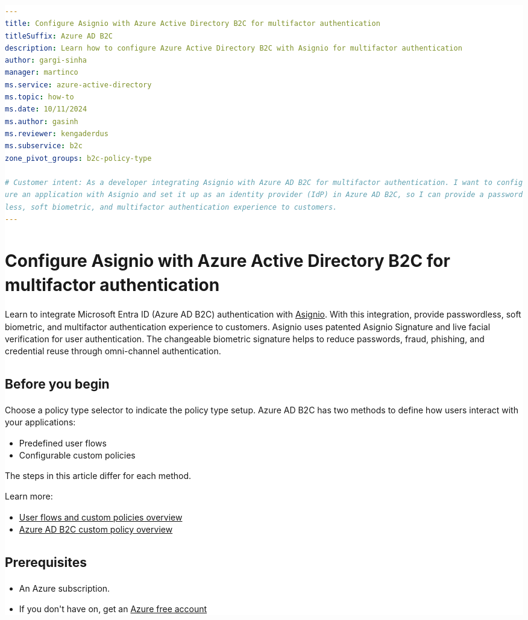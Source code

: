 ```yaml
---
title: Configure Asignio with Azure Active Directory B2C for multifactor authentication
titleSuffix: Azure AD B2C
description: Learn how to configure Azure Active Directory B2C with Asignio for multifactor authentication
author: gargi-sinha
manager: martinco
ms.service: azure-active-directory
ms.topic: how-to
ms.date: 10/11/2024
ms.author: gasinh
ms.reviewer: kengaderdus
ms.subservice: b2c
zone_pivot_groups: b2c-policy-type

# Customer intent: As a developer integrating Asignio with Azure AD B2C for multifactor authentication. I want to configure an application with Asignio and set it up as an identity provider (IdP) in Azure AD B2C, so I can provide a passwordless, soft biometric, and multifactor authentication experience to customers.
---
```


# Configure Asignio with Azure Active Directory B2C for multifactor authentication

Learn to integrate Microsoft Entra ID (Azure AD B2C) authentication with [Asignio](https://www.web.asignio.com/). With this integration, provide passwordless, soft biometric, and multifactor authentication experience to customers. Asignio uses patented Asignio Signature and live facial verification for user authentication. The changeable biometric signature helps to reduce passwords, fraud, phishing, and credential reuse through omni-channel authentication.

## Before you begin

Choose a policy type selector to indicate the policy type setup. Azure AD B2C has two methods to define how users interact with your applications: 

* Predefined user flows
* Configurable custom policies

The steps in this article differ for each method.

Learn more:

* [User flows and custom policies overview](user-flow-overview.md)
* [Azure AD B2C custom policy overview](custom-policy-overview.md)


## Prerequisites

* An Azure subscription. 

* If you don't have on, get an [Azure free account](https://azure.microsoft.com/free/)
